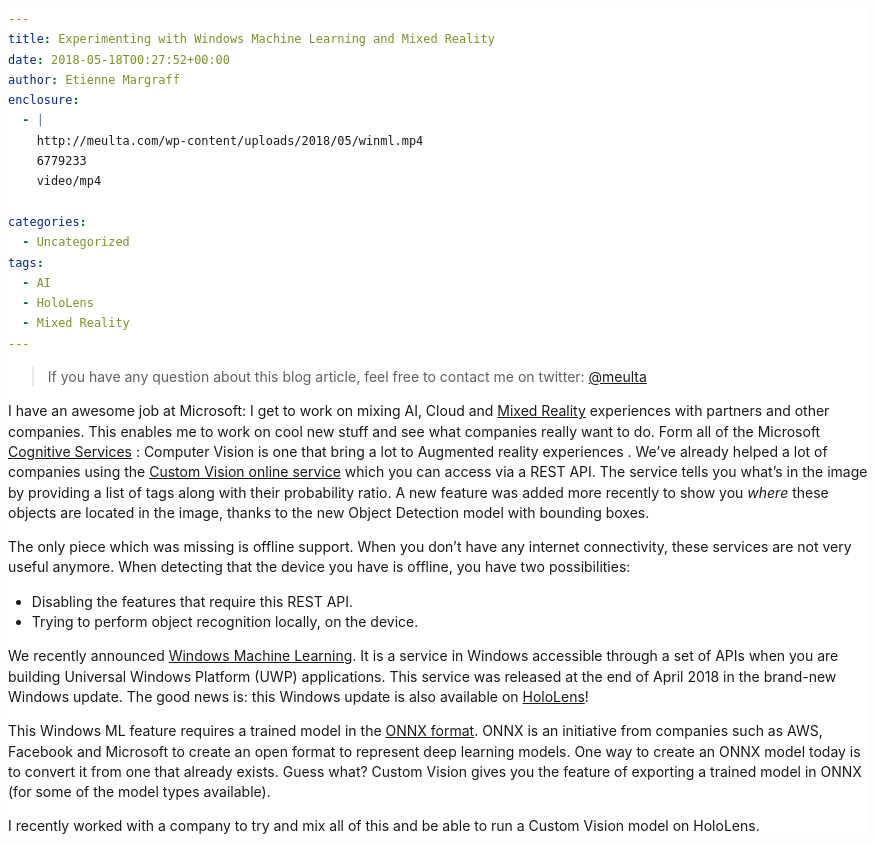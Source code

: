 ```yaml
---
title: Experimenting with Windows Machine Learning and Mixed Reality
date: 2018-05-18T00:27:52+00:00
author: Etienne Margraff
enclosure:
  - |
    http://meulta.com/wp-content/uploads/2018/05/winml.mp4
    6779233
    video/mp4
    
categories:
  - Uncategorized
tags:
  - AI
  - HoloLens
  - Mixed Reality
---
```

> If you have any question about this blog article, feel free to contact me on twitter: [@meulta](https://twitter.com/meulta)

I have an awesome job at Microsoft: I get to work on mixing AI, Cloud and [Mixed Reality](https://www.microsoft.com/en-us/windows/windows-mixed-reality) experiences with partners and other companies. This enables me to work on cool new stuff and see what companies really want to do. Form all of the Microsoft [Cognitive Services](https://azure.microsoft.com/en-us/services/cognitive-services/) : Computer Vision is one that bring a lot to Augmented reality experiences . We&#8217;ve already helped a lot of companies using the [Custom Vision online service](https://customvision.ai/) which you can access via a REST API. The service tells you what’s in the image by providing a list of tags along with their probability ratio. A new feature was added more recently to show you _where_ these objects are located in the image, thanks to the new Object Detection model with bounding boxes.

The only piece which was missing is offline support. When you don’t have any internet connectivity, these services are not very useful anymore. When detecting that the device you have is offline, you have two possibilities:

  * Disabling the features that require this REST API.
  * Trying to perform object recognition locally, on the device.

We recently announced [Windows Machine Learning](https://docs.microsoft.com/en-us/windows/uwp/machine-learning). It is a service in Windows accessible through a set of APIs when you are building Universal Windows Platform (UWP) applications. This service was released at the end of April 2018 in the brand-new Windows update. The good news is: this Windows update is also available on [HoloLens](https://www.microsoft.com/en-us/hololens)!

This Windows ML feature requires a trained model in the [ONNX format](https://onnx.ai/). ONNX is an initiative from companies such as AWS, Facebook and Microsoft to create an open format to represent deep learning models. One way to create an ONNX model today is to convert it from one that already exists. Guess what? Custom Vision gives you the feature of exporting a trained model in ONNX (for some of the model types available).

I recently worked with a company to try and mix all of this and be able to run a Custom Vision model on HoloLens.
